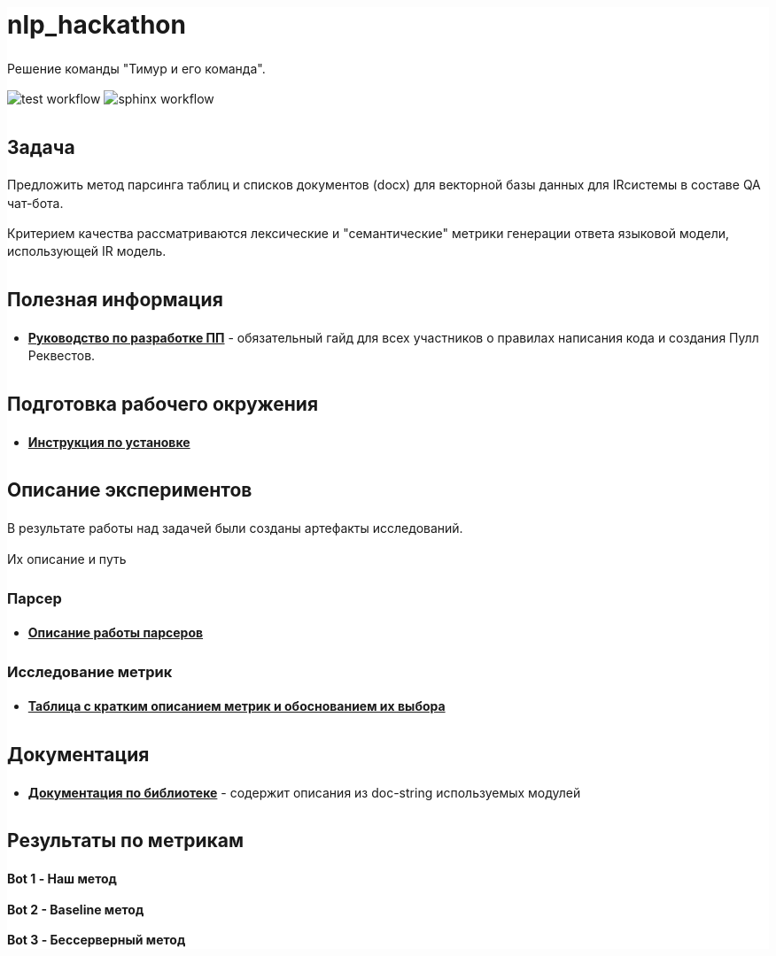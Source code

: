 # nlp_hackathon

Решение команды "Тимур и его команда".

![test workflow](https://github.com/rashidnabiev003/nlp_hackathon/actions/workflows/build.yaml/badge.svg)
![sphinx workflow](https://github.com/rashidnabiev003/nlp_hackathon/actions/workflows/pages/pages-build-deployment/badge.svg)

## Задача

Предложить метод парсинга таблиц и списков документов (docx) для векторной базы данных для IRсистемы в составе QA чат-бота.

Критерием качества рассматриваются лексические и "семантические" метрики генерации ответа языковой модели, использующей IR модель.

## Полезная информация

- **[Руководство по разработке ПП](gitdocs/contributing.md)** - обязательный гайд для всех участников о правилах написания кода и создания Пулл Реквестов.

## Подготовка рабочего окружения

- **[Инструкция по установке](gitdocs/Project_run.md)**

## Описание экспериментов

В результате работы над задачей были созданы артефакты исследований.

Их описание и путь

### Парсер

- **[Описание работы парсеров](gitdocs/parser_work.md)**

### Исследование метрик

- **[Таблица с кратким описанием метрик и обоснованием их выбора](gitdocs/metric_table.md)**

## Документация

- **[Документация по библиотеке](https://rashidnabiev003.github.io/nlp_hackathon/)** - содержит описания из doc-string используемых модулей

## Результаты по метрикам

**Bot 1 - Наш метод**

**Bot 2 - Baseline метод**

**Bot 3 - Бессерверный метод**
